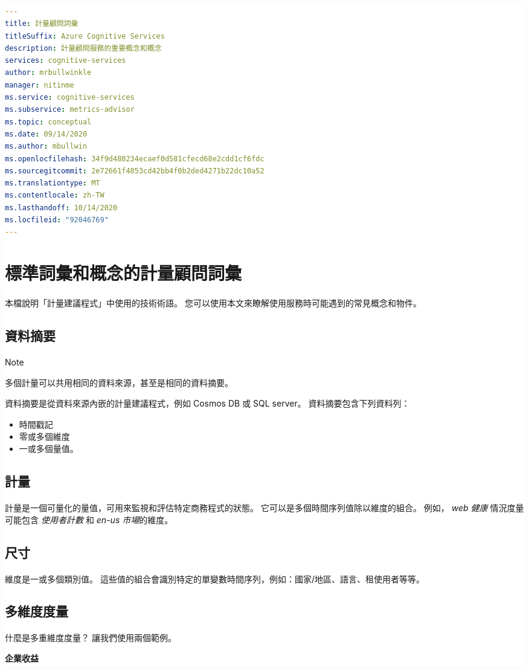 ```yaml
---
title: 計量顧問詞彙
titleSuffix: Azure Cognitive Services
description: 計量顧問服務的重要概念和概念
services: cognitive-services
author: mrbullwinkle
manager: nitinme
ms.service: cognitive-services
ms.subservice: metrics-advisor
ms.topic: conceptual
ms.date: 09/14/2020
ms.author: mbullwin
ms.openlocfilehash: 34f9d480234ecaef0d581cfecd68e2cdd1cf6fdc
ms.sourcegitcommit: 2e72661f4853cd42bb4f0b2ded4271b22dc10a52
ms.translationtype: MT
ms.contentlocale: zh-TW
ms.lasthandoff: 10/14/2020
ms.locfileid: "92046769"
---
```

# <a name="metrics-advisor-glossary-of-common-vocabulary-and-concepts"></a>標準詞彙和概念的計量顧問詞彙

本檔說明「計量建議程式」中使用的技術術語。 您可以使用本文來瞭解使用服務時可能遇到的常見概念和物件。

## <a name="data-feed"></a>資料摘要

> [!NOTE]
> 多個計量可以共用相同的資料來源，甚至是相同的資料摘要。

資料摘要是從資料來源內嵌的計量建議程式，例如 Cosmos DB 或 SQL server。 資料摘要包含下列資料列：
* 時間戳記
* 零或多個維度
* 一或多個量值。 

## <a name="metric"></a>計量

計量是一個可量化的量值，可用來監視和評估特定商務程式的狀態。 它可以是多個時間序列值除以維度的組合。 例如， *web 健康* 情況度量可能包含 *使用者計數* 和 *en-us 市場*的維度。

## <a name="dimension"></a>尺寸

維度是一或多個類別值。 這些值的組合會識別特定的單變數時間序列，例如：國家/地區、語言、租使用者等等。

## <a name="multi-dimensional-metric"></a>多維度度量

什麼是多重維度度量？ 讓我們使用兩個範例。 

**企業收益**
